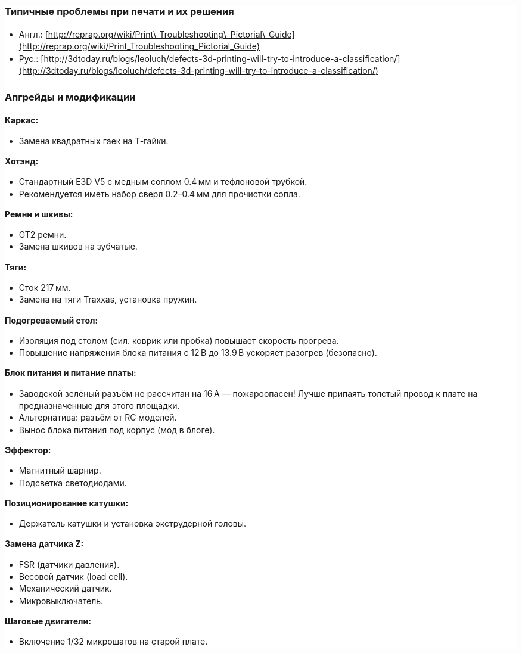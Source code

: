 ### Типичные проблемы при печати и их решения

* Англ.: [http://reprap.org/wiki/Print\_Troubleshooting\_Pictorial\_Guide](http://reprap.org/wiki/Print_Troubleshooting_Pictorial_Guide)
* Рус.: [http://3dtoday.ru/blogs/leoluch/defects-3d-printing-will-try-to-introduce-a-classification/](http://3dtoday.ru/blogs/leoluch/defects-3d-printing-will-try-to-introduce-a-classification/)

### Апгрейды и модификации

**Каркас:**

* Замена квадратных гаек на T‑гайки.

**Хотэнд:**

* Стандартный E3D V5 с медным соплом 0.4 мм и тефлоновой трубкой.
* Рекомендуется иметь набор сверл 0.2–0.4 мм для прочистки сопла.

**Ремни и шкивы:**

* GT2 ремни.
* Замена шкивов на зубчатые.

**Тяги:**

* Сток 217 мм.
* Замена на тяги Traxxas, установка пружин.

**Подогреваемый стол:**

* Изоляция под столом (сил. коврик или пробка) повышает скорость прогрева.
* Повышение напряжения блока питания с 12 В до 13.9 В ускоряет разогрев (безопасно).

**Блок питания и питание платы:**

* Заводской зелёный разъём не рассчитан на 16 А — пожароопасен! Лучше припаять толстый провод к плате на предназначенные для этого площадки.
* Альтернатива: разъём от RC моделей.
* Вынос блока питания под корпус (мод в блоге).

**Эффектор:**

* Магнитный шарнир.
* Подсветка светодиодами.

**Позиционирование катушки:**

* Держатель катушки и установка экструдерной головы.

**Замена датчика Z:**

* FSR (датчики давления).
* Весовой датчик (load cell).
* Механический датчик.
* Микровыключатель.

**Шаговые двигатели:**

* Включение 1/32 микрошагов на старой плате.
